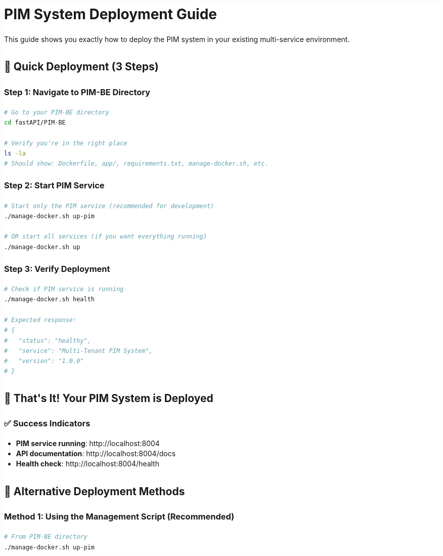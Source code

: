 # PIM System Deployment Guide

This guide shows you exactly how to deploy the PIM system in your existing multi-service environment.

## 🚀 Quick Deployment (3 Steps)

### Step 1: Navigate to PIM-BE Directory
```bash
# Go to your PIM-BE directory
cd fastAPI/PIM-BE

# Verify you're in the right place
ls -la
# Should show: Dockerfile, app/, requirements.txt, manage-docker.sh, etc.
```

### Step 2: Start PIM Service
```bash
# Start only the PIM service (recommended for development)
./manage-docker.sh up-pim

# OR start all services (if you want everything running)
./manage-docker.sh up
```

### Step 3: Verify Deployment
```bash
# Check if PIM service is running
./manage-docker.sh health

# Expected response:
# {
#   "status": "healthy",
#   "service": "Multi-Tenant PIM System",
#   "version": "1.0.0"
# }
```

## 🎯 That's It! Your PIM System is Deployed

### ✅ Success Indicators
- **PIM service running**: http://localhost:8004
- **API documentation**: http://localhost:8004/docs
- **Health check**: http://localhost:8004/health

## 🔧 Alternative Deployment Methods

### Method 1: Using the Management Script (Recommended)
```bash
# From PIM-BE directory
./manage-docker.sh up-pim
```
